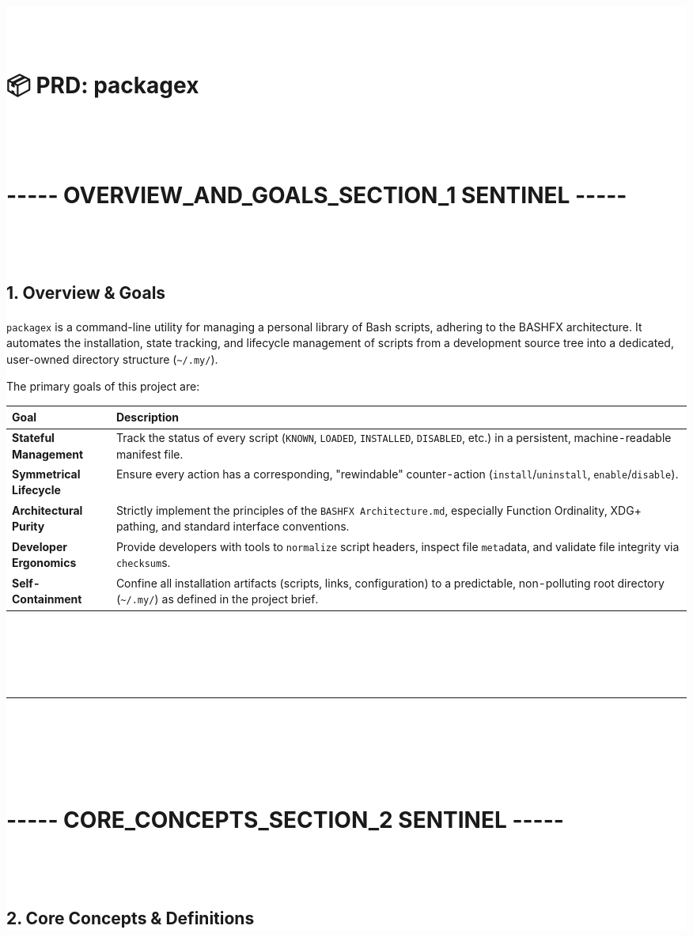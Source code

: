 <br>
<br>

# 📦 PRD: packagex

<br>
<br>

# ----- OVERVIEW_AND_GOALS_SECTION_1 SENTINEL ----- #

<br>
<br>

## 1. Overview & Goals

`packagex` is a command-line utility for managing a personal library of Bash scripts, adhering to the BASHFX architecture. It automates the installation, state tracking, and lifecycle management of scripts from a development source tree into a dedicated, user-owned directory structure (`~/.my/`).

The primary goals of this project are:

| Goal                 | Description                                                                                                                                                    |
| :------------------- | :------------------------------------------------------------------------------------------------------------------------------------------------------------- |
| **Stateful Management**  | Track the status of every script (`KNOWN`, `LOADED`, `INSTALLED`, `DISABLED`, etc.) in a persistent, machine-readable manifest file.                           |
| **Symmetrical Lifecycle** | Ensure every action has a corresponding, "rewindable" counter-action (`install`/`uninstall`, `enable`/`disable`).                                           |
| **Architectural Purity** | Strictly implement the principles of the `BASHFX Architecture.md`, especially Function Ordinality, XDG+ pathing, and standard interface conventions.          |
| **Developer Ergonomics** | Provide developers with tools to `normalize` script headers, inspect file `meta`data, and validate file integrity via `checksum`s.                           |
| **Self-Containment**     | Confine all installation artifacts (scripts, links, configuration) to a predictable, non-polluting root directory (`~/.my/`) as defined in the project brief. |

<br>
<br>
<br>
<br>

---

<br>
<br>
<br>
<br>

# ----- CORE_CONCEPTS_SECTION_2 SENTINEL ----- #

<br>
<br>

## 2. Core Concepts & Definitions
